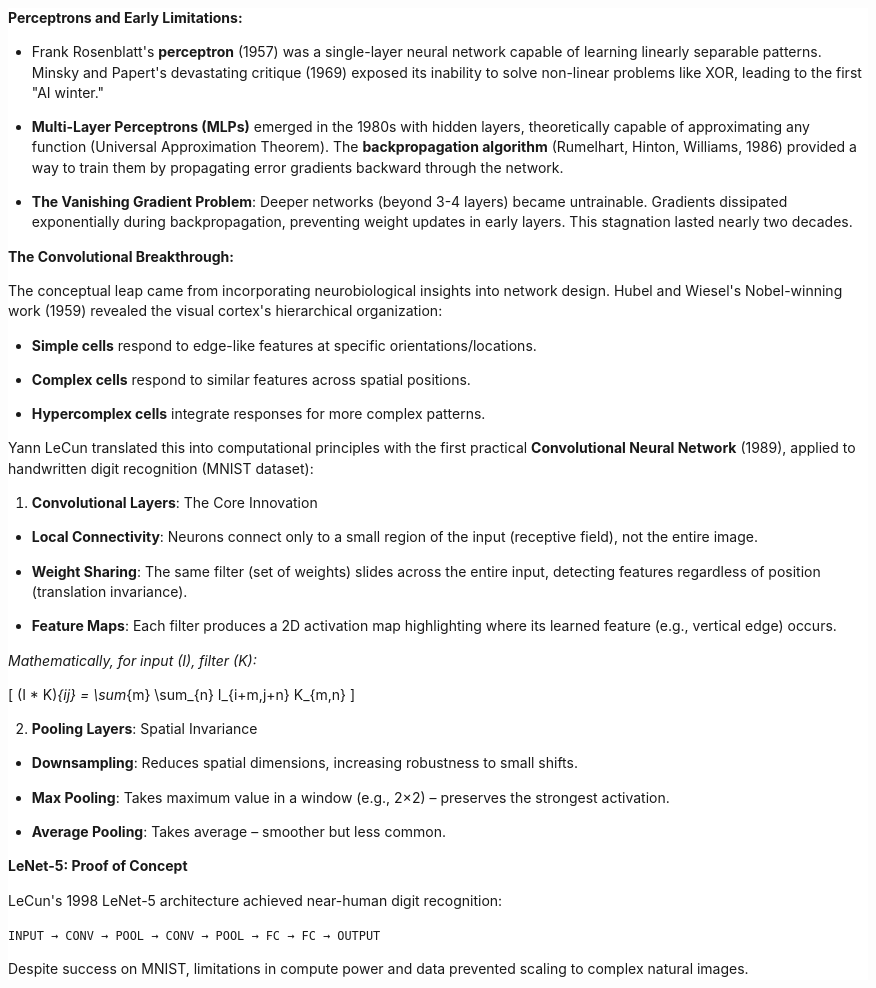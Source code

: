 **Perceptrons and Early Limitations:**

- Frank Rosenblatt's **perceptron** (1957) was a single-layer neural network capable of learning linearly separable patterns. Minsky and Papert's devastating critique (1969) exposed its inability to solve non-linear problems like XOR, leading to the first "AI winter."

- **Multi-Layer Perceptrons (MLPs)** emerged in the 1980s with hidden layers, theoretically capable of approximating any function (Universal Approximation Theorem). The **backpropagation algorithm** (Rumelhart, Hinton, Williams, 1986) provided a way to train them by propagating error gradients backward through the network.

- **The Vanishing Gradient Problem**: Deeper networks (beyond 3-4 layers) became untrainable. Gradients dissipated exponentially during backpropagation, preventing weight updates in early layers. This stagnation lasted nearly two decades.

**The Convolutional Breakthrough:**

The conceptual leap came from incorporating neurobiological insights into network design. Hubel and Wiesel's Nobel-winning work (1959) revealed the visual cortex's hierarchical organization:

- **Simple cells** respond to edge-like features at specific orientations/locations.

- **Complex cells** respond to similar features across spatial positions.

- **Hypercomplex cells** integrate responses for more complex patterns.

Yann LeCun translated this into computational principles with the first practical **Convolutional Neural Network** (1989), applied to handwritten digit recognition (MNIST dataset):

1.  **Convolutional Layers**: The Core Innovation  

- **Local Connectivity**: Neurons connect only to a small region of the input (receptive field), not the entire image.  

- **Weight Sharing**: The same filter (set of weights) slides across the entire input, detecting features regardless of position (translation invariance).  

- **Feature Maps**: Each filter produces a 2D activation map highlighting where its learned feature (e.g., vertical edge) occurs.  

*Mathematically, for input \(I\), filter \(K\):*  

\[ (I * K)_{ij} = \sum_{m} \sum_{n} I_{i+m,j+n} K_{m,n} \]

2.  **Pooling Layers**: Spatial Invariance  

- **Downsampling**: Reduces spatial dimensions, increasing robustness to small shifts.  

- **Max Pooling**: Takes maximum value in a window (e.g., 2×2) – preserves the strongest activation.  

- **Average Pooling**: Takes average – smoother but less common.  

**LeNet-5: Proof of Concept**  

LeCun's 1998 LeNet-5 architecture achieved near-human digit recognition:  

`INPUT → CONV → POOL → CONV → POOL → FC → FC → OUTPUT`  

Despite success on MNIST, limitations in compute power and data prevented scaling to complex natural images.
